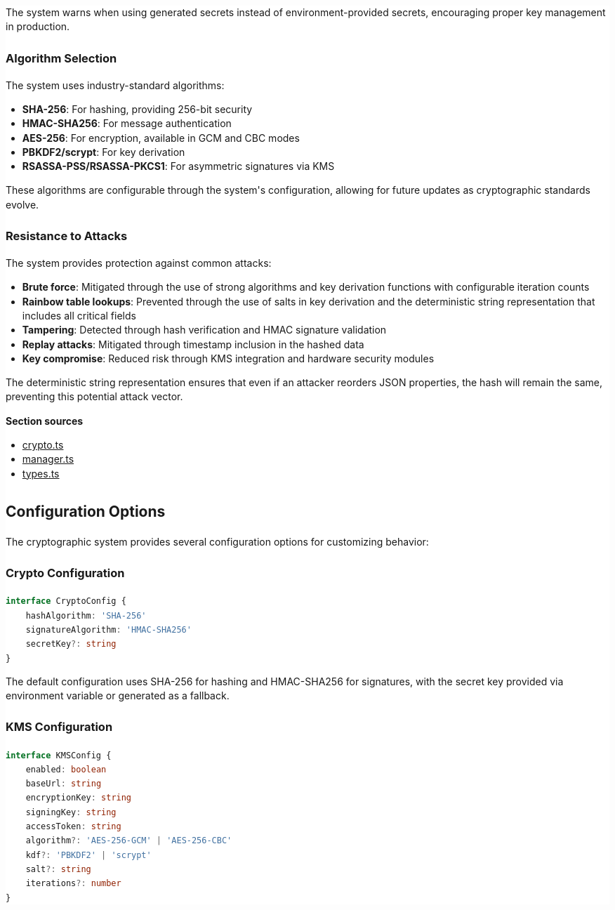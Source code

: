 The system warns when using generated secrets instead of environment-provided secrets, encouraging proper key management in production.

### Algorithm Selection
The system uses industry-standard algorithms:
- **SHA-256**: For hashing, providing 256-bit security
- **HMAC-SHA256**: For message authentication
- **AES-256**: For encryption, available in GCM and CBC modes
- **PBKDF2/scrypt**: For key derivation
- **RSASSA-PSS/RSASSA-PKCS1**: For asymmetric signatures via KMS

These algorithms are configurable through the system's configuration, allowing for future updates as cryptographic standards evolve.

### Resistance to Attacks
The system provides protection against common attacks:
- **Brute force**: Mitigated through the use of strong algorithms and key derivation functions with configurable iteration counts
- **Rainbow table lookups**: Prevented through the use of salts in key derivation and the deterministic string representation that includes all critical fields
- **Tampering**: Detected through hash verification and HMAC signature validation
- **Replay attacks**: Mitigated through timestamp inclusion in the hashed data
- **Key compromise**: Reduced risk through KMS integration and hardware security modules

The deterministic string representation ensures that even if an attacker reorders JSON properties, the hash will remain the same, preventing this potential attack vector.

**Section sources**
- [crypto.ts](file://packages/audit/src/crypto.ts#L1-L384)
- [manager.ts](file://packages/audit/src/config/manager.ts#L510-L641)
- [types.ts](file://packages/audit/src/config/types.ts#L377-L444)

## Configuration Options

The cryptographic system provides several configuration options for customizing behavior:

### Crypto Configuration
```typescript
interface CryptoConfig {
	hashAlgorithm: 'SHA-256'
	signatureAlgorithm: 'HMAC-SHA256'
	secretKey?: string
}
```

The default configuration uses SHA-256 for hashing and HMAC-SHA256 for signatures, with the secret key provided via environment variable or generated as a fallback.

### KMS Configuration
```typescript
interface KMSConfig {
	enabled: boolean
	baseUrl: string
	encryptionKey: string
	signingKey: string
	accessToken: string
	algorithm?: 'AES-256-GCM' | 'AES-256-CBC'
	kdf?: 'PBKDF2' | 'scrypt'
	salt?: string
	iterations?: number
}
```
